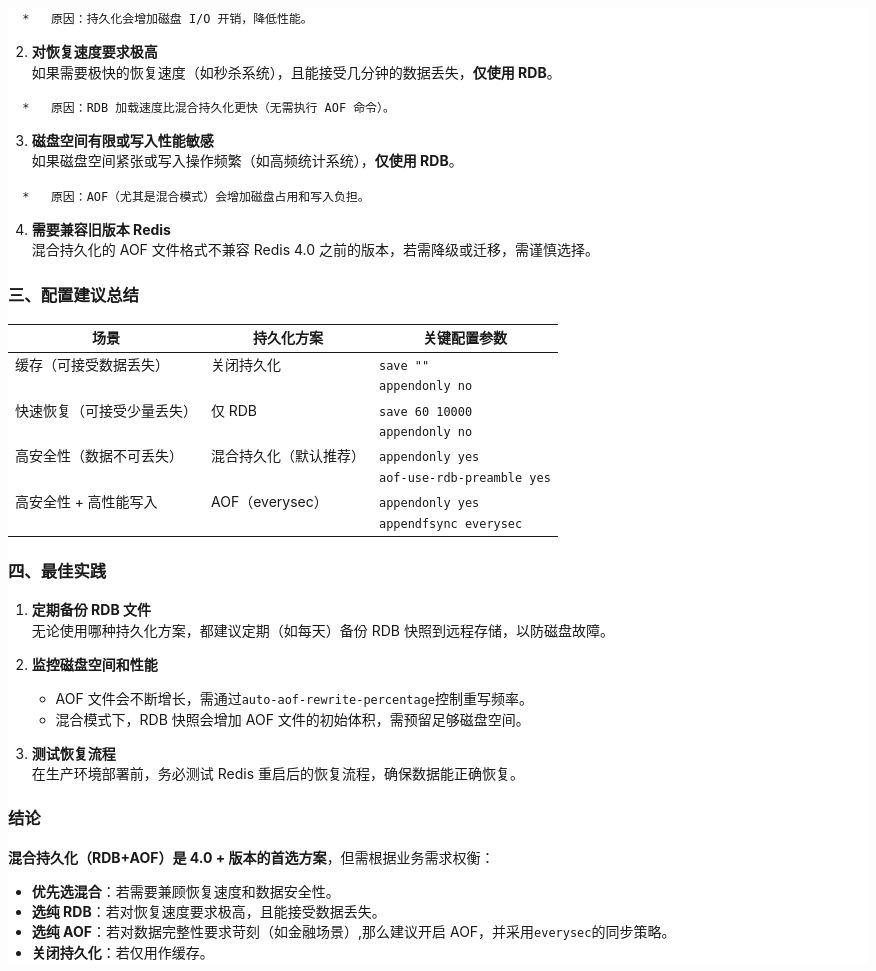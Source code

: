          
      
      *   原因：持久化会增加磁盘 I/O 开销，降低性能。
      
         
      
   2.  **对恢复速度要求极高**  
      如果需要极快的恢复速度（如秒杀系统），且能接受几分钟的数据丢失，**仅使用 RDB**。
      
         
      
      *   原因：RDB 加载速度比混合持久化更快（无需执行 AOF 命令）。
      
         
      
   3.  **磁盘空间有限或写入性能敏感**  
      如果磁盘空间紧张或写入操作频繁（如高频统计系统），**仅使用 RDB**。
      
         
      
      *   原因：AOF（尤其是混合模式）会增加磁盘占用和写入负担。
      
         
      
   4.  **需要兼容旧版本 Redis**  
      混合持久化的 AOF 文件格式不兼容 Redis 4.0 之前的版本，若需降级或迁移，需谨慎选择。
      
         
      

  

### 三、配置建议总结

| 场景                     | 持久化方案       | 关键配置参数                                                                 |
|--------------------------|------------------|------------------------------------------------------------------------------|
| 缓存（可接受数据丢失）   | 关闭持久化       | `save ""`<br>`appendonly no`                                                |
| 快速恢复（可接受少量丢失）| 仅 RDB           | `save 60 10000`<br>`appendonly no`                                        |
| 高安全性（数据不可丢失） | 混合持久化（默认推荐） | `appendonly yes`<br>`aof-use-rdb-preamble yes`                              |
| 高安全性 + 高性能写入    | AOF（everysec）  | `appendonly yes`<br>`appendfsync everysec`                                  |

### 四、最佳实践

  

1.  **定期备份 RDB 文件**  
    无论使用哪种持久化方案，都建议定期（如每天）备份 RDB 快照到远程存储，以防磁盘故障。

2.  **监控磁盘空间和性能**

    *   AOF 文件会不断增长，需通过`auto-aof-rewrite-percentage`控制重写频率。
    *   混合模式下，RDB 快照会增加 AOF 文件的初始体积，需预留足够磁盘空间。
    
3.  **测试恢复流程**  
    在生产环境部署前，务必测试 Redis 重启后的恢复流程，确保数据能正确恢复。
    
### 结论

**混合持久化（RDB+AOF）是 4.0 + 版本的首选方案**，但需根据业务需求权衡：

*   **优先选混合**：若需要兼顾恢复速度和数据安全性。
*   **选纯 RDB**：若对恢复速度要求极高，且能接受数据丢失。
*   **选纯 AOF**：若对数据完整性要求苛刻（如金融场景）,那么建议开启 AOF，并采用`everysec`的同步策略。
*   **关闭持久化**：若仅用作缓存。
